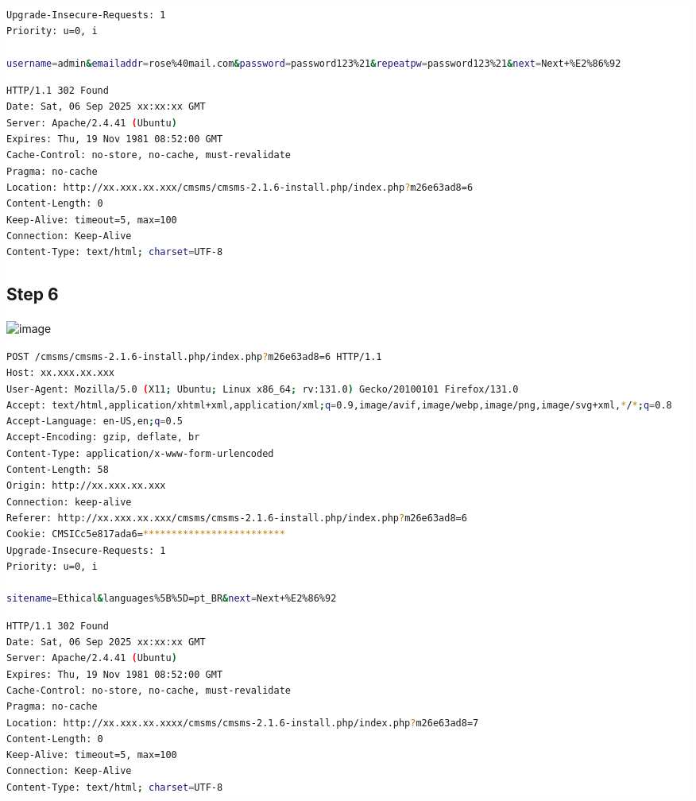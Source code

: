 ```bash
Upgrade-Insecure-Requests: 1
Priority: u=0, i

username=admin&emailaddr=rose%40mail.com&password=password123%21&repeatpw=password123%21&next=Next+%E2%86%92
```

```bash
HTTP/1.1 302 Found
Date: Sat, 06 Sep 2025 xx:xx:xx GMT
Server: Apache/2.4.41 (Ubuntu)
Expires: Thu, 19 Nov 1981 08:52:00 GMT
Cache-Control: no-store, no-cache, must-revalidate
Pragma: no-cache
Location: http://xx.xxx.xx.xxx/cmsms/cmsms-2.1.6-install.php/index.php?m26e63ad8=6
Content-Length: 0
Keep-Alive: timeout=5, max=100
Connection: Keep-Alive
Content-Type: text/html; charset=UTF-8


```


<h2>Step 6</h2>

<img width="1068" height="684" alt="image" src="https://github.com/user-attachments/assets/94e91f62-80fe-4172-abb2-ca018a8ac02a" />

```bash
POST /cmsms/cmsms-2.1.6-install.php/index.php?m26e63ad8=6 HTTP/1.1
Host: xx.xxx.xx.xxx
User-Agent: Mozilla/5.0 (X11; Ubuntu; Linux x86_64; rv:131.0) Gecko/20100101 Firefox/131.0
Accept: text/html,application/xhtml+xml,application/xml;q=0.9,image/avif,image/webp,image/png,image/svg+xml,*/*;q=0.8
Accept-Language: en-US,en;q=0.5
Accept-Encoding: gzip, deflate, br
Content-Type: application/x-www-form-urlencoded
Content-Length: 58
Origin: http://xx.xxx.xx.xxx
Connection: keep-alive
Referer: http://xx.xxx.xx.xxx/cmsms/cmsms-2.1.6-install.php/index.php?m26e63ad8=6
Cookie: CMSICc5e817ada6=*************************
Upgrade-Insecure-Requests: 1
Priority: u=0, i

sitename=Ethical&languages%5B%5D=pt_BR&next=Next+%E2%86%92
```

```bash
HTTP/1.1 302 Found
Date: Sat, 06 Sep 2025 xx:xx:xx GMT
Server: Apache/2.4.41 (Ubuntu)
Expires: Thu, 19 Nov 1981 08:52:00 GMT
Cache-Control: no-store, no-cache, must-revalidate
Pragma: no-cache
Location: http://xx.xxx.xx.xxxx/cmsms/cmsms-2.1.6-install.php/index.php?m26e63ad8=7
Content-Length: 0
Keep-Alive: timeout=5, max=100
Connection: Keep-Alive
Content-Type: text/html; charset=UTF-8


```
